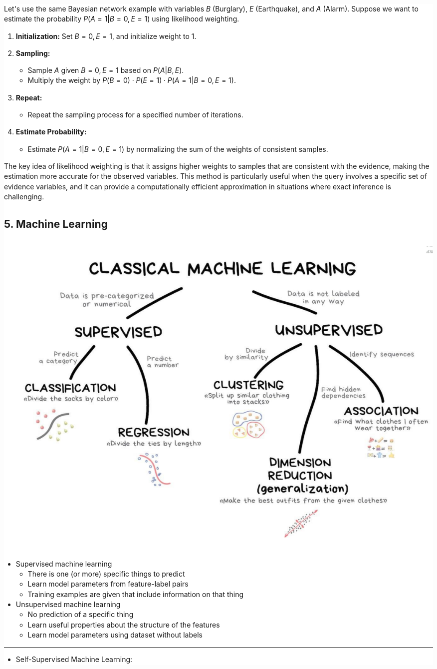 Let's use the same Bayesian network example with variables $B$ (Burglary), $E$ (Earthquake), and $A$ (Alarm). Suppose we want to estimate the probability $P(A=1 | B=0, E=1)$ using likelihood weighting.

1. **Initialization:** Set $B=0, E=1$, and initialize weight to 1.

2. **Sampling:**
   - Sample $A$ given $B=0, E=1$ based on $P(A | B, E)$.
   - Multiply the weight by $P(B=0) \cdot P(E=1) \cdot P(A=1 | B=0, E=1)$.

3. **Repeat:**
   - Repeat the sampling process for a specified number of iterations.

4. **Estimate Probability:**
   - Estimate $P(A=1 | B=0, E=1)$ by normalizing the sum of the weights of consistent samples.

The key idea of likelihood weighting is that it assigns higher weights to samples that are consistent with the evidence, making the estimation more accurate for the observed variables. This method is particularly useful when the query involves a specific set of evidence variables, and it can provide a computationally efficient approximation in situations where exact inference is challenging.

## **5. Machine Learning**

![MachineLearningSlide08](image-3.png)
---
- Supervised machine learning
  - There is one (or more) specific things to predict
  - Learn model parameters from feature-label pairs
  - Training examples are given that include information on that thing
- Unsupervised machine learning
  - No prediction of a specific thing
  - Learn useful properties about the structure of the features
  - Learn model parameters using dataset without labels
---
- Self-Supervised Machine Learning: